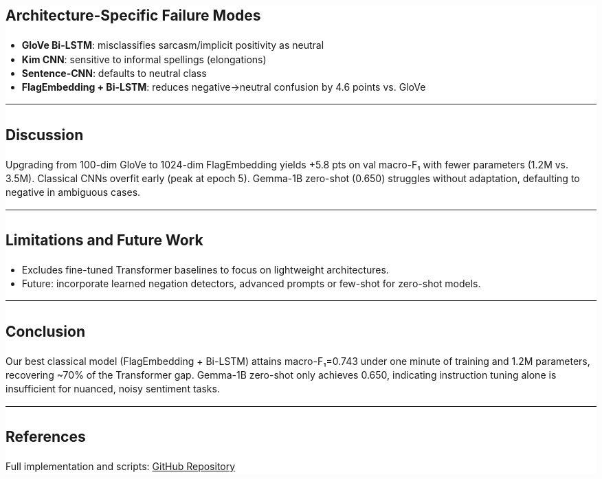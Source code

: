 
## Architecture-Specific Failure Modes

* **GloVe Bi-LSTM**: misclassifies sarcasm/implicit positivity as neutral
* **Kim CNN**: sensitive to informal spellings (elongations)
* **Sentence-CNN**: defaults to neutral class
* **FlagEmbedding + Bi-LSTM**: reduces negative→neutral confusion by 4.6 points vs. GloVe

---

## Discussion

Upgrading from 100-dim GloVe to 1024-dim FlagEmbedding yields +5.8 pts on val macro-F₁ with fewer parameters (1.2M vs. 3.5M). Classical CNNs overfit early (peak at epoch 5). Gemma-1B zero-shot (0.650) struggles without adaptation, defaulting to negative in ambiguous cases.

---

## Limitations and Future Work

* Excludes fine-tuned Transformer baselines to focus on lightweight architectures.
* Future: incorporate learned negation detectors, advanced prompts or few-shot for zero-shot models.

---

## Conclusion

Our best classical model (FlagEmbedding + Bi-LSTM) attains macro-F₁=0.743 under one minute of training and 1.2M parameters, recovering \~70% of the Transformer gap. Gemma-1B zero-shot only achieves 0.650, indicating instruction tuning alone is insufficient for nuanced, noisy sentiment tasks.

---

## References

Full implementation and scripts: [GitHub Repository](https://github.com/adnankarim/twitter_sentiments_classification)


